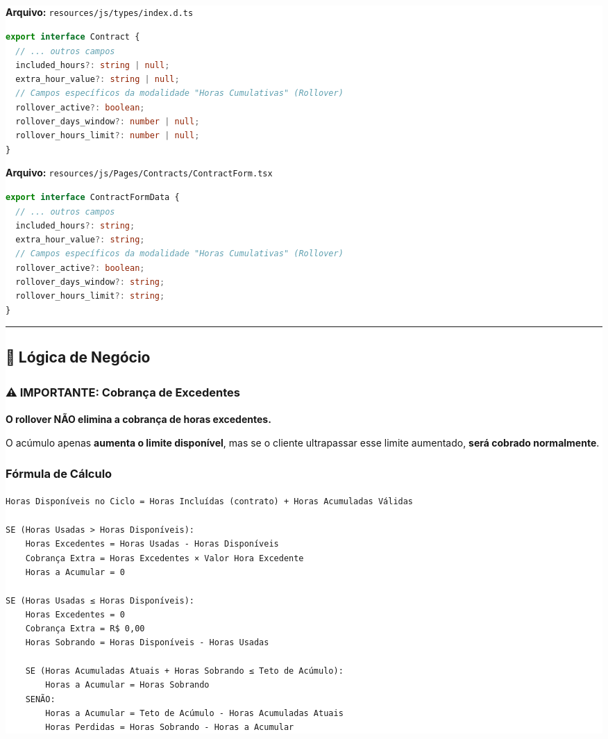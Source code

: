 **Arquivo:** `resources/js/types/index.d.ts`

```typescript
export interface Contract {
  // ... outros campos
  included_hours?: string | null;
  extra_hour_value?: string | null;
  // Campos específicos da modalidade "Horas Cumulativas" (Rollover)
  rollover_active?: boolean;
  rollover_days_window?: number | null;
  rollover_hours_limit?: number | null;
}
```

**Arquivo:** `resources/js/Pages/Contracts/ContractForm.tsx`

```typescript
export interface ContractFormData {
  // ... outros campos
  included_hours?: string;
  extra_hour_value?: string;
  // Campos específicos da modalidade "Horas Cumulativas" (Rollover)
  rollover_active?: boolean;
  rollover_days_window?: string;
  rollover_hours_limit?: string;
}
```

---

## 💼 Lógica de Negócio

### ⚠️ IMPORTANTE: Cobrança de Excedentes

**O rollover NÃO elimina a cobrança de horas excedentes.**

O acúmulo apenas **aumenta o limite disponível**, mas se o cliente ultrapassar esse limite aumentado, **será cobrado normalmente**.

### Fórmula de Cálculo

```
Horas Disponíveis no Ciclo = Horas Incluídas (contrato) + Horas Acumuladas Válidas

SE (Horas Usadas > Horas Disponíveis):
    Horas Excedentes = Horas Usadas - Horas Disponíveis
    Cobrança Extra = Horas Excedentes × Valor Hora Excedente
    Horas a Acumular = 0
    
SE (Horas Usadas ≤ Horas Disponíveis):
    Horas Excedentes = 0
    Cobrança Extra = R$ 0,00
    Horas Sobrando = Horas Disponíveis - Horas Usadas
    
    SE (Horas Acumuladas Atuais + Horas Sobrando ≤ Teto de Acúmulo):
        Horas a Acumular = Horas Sobrando
    SENÃO:
        Horas a Acumular = Teto de Acúmulo - Horas Acumuladas Atuais
        Horas Perdidas = Horas Sobrando - Horas a Acumular
```

